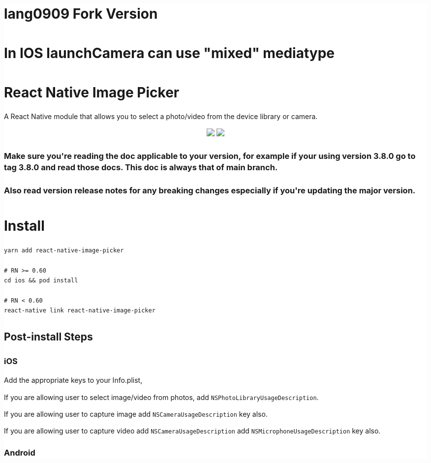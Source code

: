 # lang0909 Fork Version

# In IOS launchCamera can use "mixed" mediatype

# React Native Image Picker

A React Native module that allows you to select a photo/video from the device library or camera.

<p align="center">
  <img src="https://img.shields.io/npm/dw/react-native-image-picker" />
  <img src="https://img.shields.io/npm/v/react-native-image-picker" />
</p>

### Make sure you're reading the doc applicable to your version, for example if your using version 3.8.0 go to tag 3.8.0 and read those docs. This doc is always that of main branch.

### Also read version release notes for any breaking changes especially if you're updating the major version.

# Install

```
yarn add react-native-image-picker

# RN >= 0.60
cd ios && pod install

# RN < 0.60
react-native link react-native-image-picker
```

## Post-install Steps

### iOS

Add the appropriate keys to your Info.plist,

If you are allowing user to select image/video from photos, add `NSPhotoLibraryUsageDescription`.

If you are allowing user to capture image add `NSCameraUsageDescription` key also.

If you are allowing user to capture video add `NSCameraUsageDescription` add `NSMicrophoneUsageDescription` key also.

### Android
